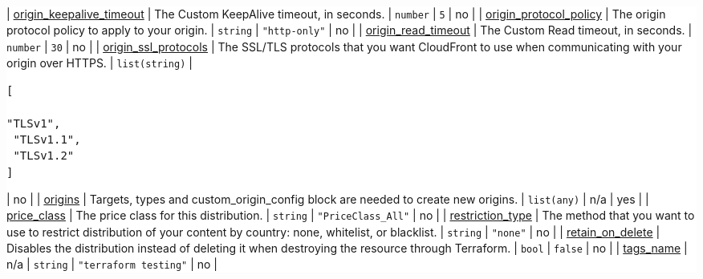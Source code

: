 | <a name="input_origin_keepalive_timeout"></a> [origin_keepalive_timeout](#input_origin_keepalive_timeout)                   | The Custom KeepAlive timeout, in seconds.                                                                                                                                                                                             | `number`       | `5`                                                                                                                                                                                                                                                      |    no    |
| <a name="input_origin_protocol_policy"></a> [origin_protocol_policy](#input_origin_protocol_policy)                         | The origin protocol policy to apply to your origin.                                                                                                                                                                                   | `string`       | `"http-only"`                                                                                                                                                                                                                                            |    no    |
| <a name="input_origin_read_timeout"></a> [origin_read_timeout](#input_origin_read_timeout)                                  | The Custom Read timeout, in seconds.                                                                                                                                                                                                  | `number`       | `30`                                                                                                                                                                                                                                                     |    no    |
| <a name="input_origin_ssl_protocols"></a> [origin_ssl_protocols](#input_origin_ssl_protocols)                               | The SSL/TLS protocols that you want CloudFront to use when communicating with your origin over HTTPS.                                                                                                                                 | `list(string)` | <pre>[<br> "TLSv1",<br> "TLSv1.1",<br> "TLSv1.2"<br>]</pre>                                                                                                                                                                                              |    no    |
| <a name="input_origins"></a> [origins](#input_origins)                                                                      | Targets, types and custom_origin_config block are needed to create new origins.                                                                                                                                                       | `list(any)`    | n/a                                                                                                                                                                                                                                                      |   yes    |
| <a name="input_price_class"></a> [price_class](#input_price_class)                                                          | The price class for this distribution.                                                                                                                                                                                                | `string`       | `"PriceClass_All"`                                                                                                                                                                                                                                       |    no    |
| <a name="input_restriction_type"></a> [restriction_type](#input_restriction_type)                                           | The method that you want to use to restrict distribution of your content by country: none, whitelist, or blacklist.                                                                                                                   | `string`       | `"none"`                                                                                                                                                                                                                                                 |    no    |
| <a name="input_retain_on_delete"></a> [retain_on_delete](#input_retain_on_delete)                                           | Disables the distribution instead of deleting it when destroying the resource through Terraform.                                                                                                                                      | `bool`         | `false`                                                                                                                                                                                                                                                  |    no    |
| <a name="input_tags_name"></a> [tags_name](#input_tags_name)                                                                | n/a                                                                                                                                                                                                                                   | `string`       | `"terraform testing"`                                                                                                                                                                                                                                    |    no    |